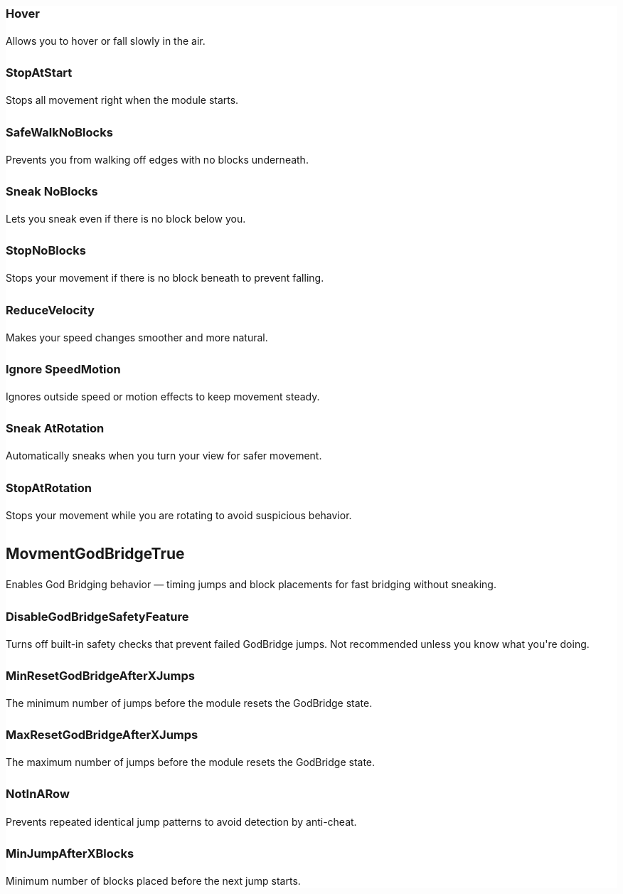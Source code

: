 ### Hover
Allows you to hover or fall slowly in the air.

### StopAtStart
Stops all movement right when the module starts.

### SafeWalkNoBlocks
Prevents you from walking off edges with no blocks underneath.

### Sneak NoBlocks
Lets you sneak even if there is no block below you.

### StopNoBlocks
Stops your movement if there is no block beneath to prevent falling.

### ReduceVelocity
Makes your speed changes smoother and more natural.

### Ignore SpeedMotion
Ignores outside speed or motion effects to keep movement steady.

### Sneak AtRotation
Automatically sneaks when you turn your view for safer movement.

### StopAtRotation
Stops your movement while you are rotating to avoid suspicious behavior.

## MovmentGodBridgeTrue
Enables God Bridging behavior — timing jumps and block placements for fast bridging without sneaking.

### DisableGodBridgeSafetyFeature
Turns off built-in safety checks that prevent failed GodBridge jumps. Not recommended unless you know what you're doing.

### MinResetGodBridgeAfterXJumps
The minimum number of jumps before the module resets the GodBridge state.

### MaxResetGodBridgeAfterXJumps
The maximum number of jumps before the module resets the GodBridge state.

### NotInARow
Prevents repeated identical jump patterns to avoid detection by anti-cheat.

### MinJumpAfterXBlocks
Minimum number of blocks placed before the next jump starts.
